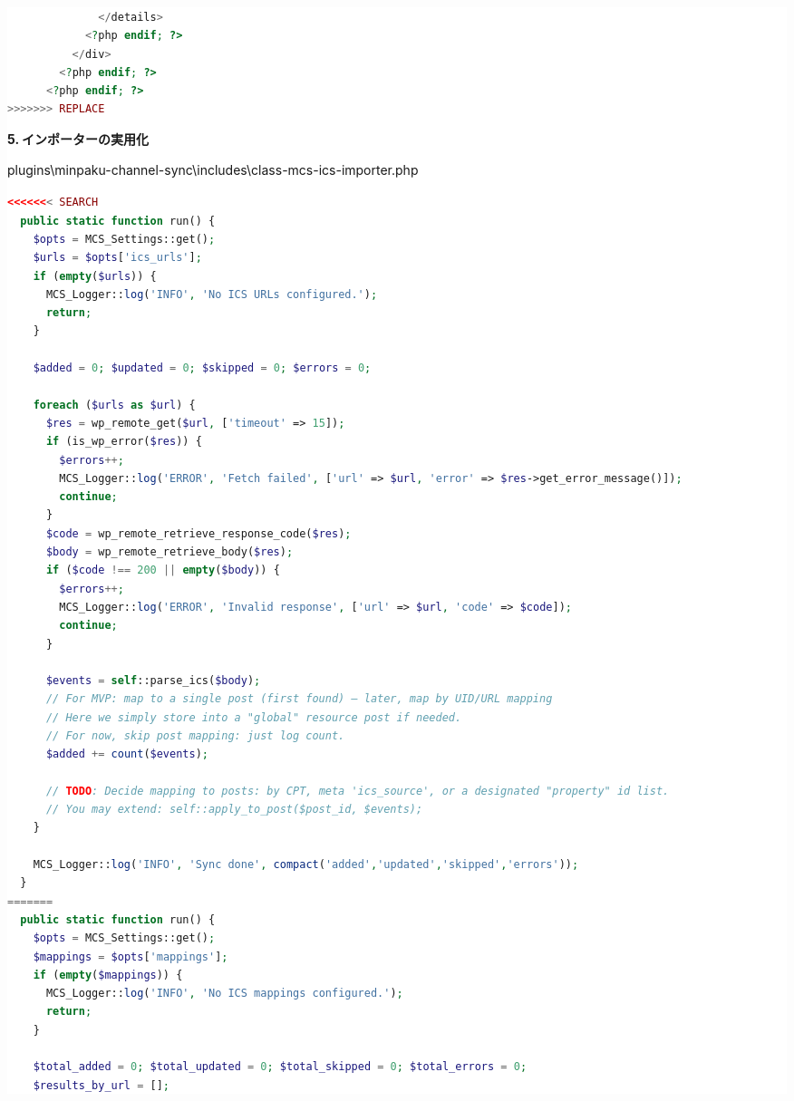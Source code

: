 ```php
              </details>
            <?php endif; ?>
          </div>
        <?php endif; ?>
      <?php endif; ?>
>>>>>>> REPLACE
```

**5. インポーターの実用化**

plugins\minpaku-channel-sync\includes\class-mcs-ics-importer.php
```php
<<<<<<< SEARCH
  public static function run() {
    $opts = MCS_Settings::get();
    $urls = $opts['ics_urls'];
    if (empty($urls)) {
      MCS_Logger::log('INFO', 'No ICS URLs configured.');
      return;
    }

    $added = 0; $updated = 0; $skipped = 0; $errors = 0;

    foreach ($urls as $url) {
      $res = wp_remote_get($url, ['timeout' => 15]);
      if (is_wp_error($res)) {
        $errors++;
        MCS_Logger::log('ERROR', 'Fetch failed', ['url' => $url, 'error' => $res->get_error_message()]);
        continue;
      }
      $code = wp_remote_retrieve_response_code($res);
      $body = wp_remote_retrieve_body($res);
      if ($code !== 200 || empty($body)) {
        $errors++;
        MCS_Logger::log('ERROR', 'Invalid response', ['url' => $url, 'code' => $code]);
        continue;
      }

      $events = self::parse_ics($body);
      // For MVP: map to a single post (first found) — later, map by UID/URL mapping
      // Here we simply store into a "global" resource post if needed.
      // For now, skip post mapping: just log count.
      $added += count($events);

      // TODO: Decide mapping to posts: by CPT, meta 'ics_source', or a designated "property" id list.
      // You may extend: self::apply_to_post($post_id, $events);
    }

    MCS_Logger::log('INFO', 'Sync done', compact('added','updated','skipped','errors'));
  }
=======
  public static function run() {
    $opts = MCS_Settings::get();
    $mappings = $opts['mappings'];
    if (empty($mappings)) {
      MCS_Logger::log('INFO', 'No ICS mappings configured.');
      return;
    }

    $total_added = 0; $total_updated = 0; $total_skipped = 0; $total_errors = 0;
    $results_by_url = [];

```